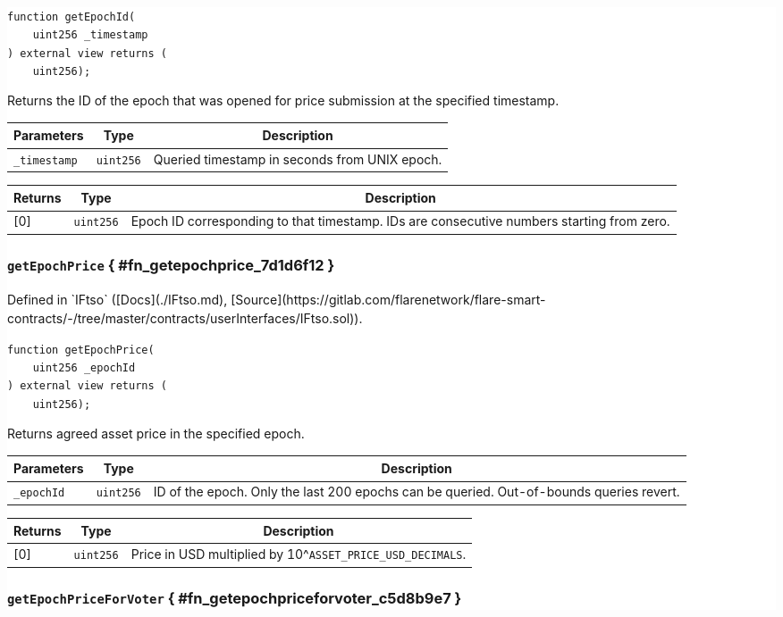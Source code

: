 <div class="api-node-internal" markdown>

```solidity
function getEpochId(
    uint256 _timestamp
) external view returns (
    uint256);
```

Returns the ID of the epoch that was opened for price submission at the specified timestamp.

| Parameters | Type | Description |
| ---------- | ---- | ----------- |
| `_timestamp` | `uint256` | Queried timestamp in seconds from UNIX epoch. |

| Returns | Type | Description |
| ------- | ---- | ----------- |
| [0] | `uint256` | Epoch ID corresponding to that timestamp. IDs are consecutive numbers starting from zero. |
</div>
</div>

<div class="api-node" markdown>

### `getEpochPrice` { #fn_getepochprice_7d1d6f12 }

<div class="api-node-source" markdown>
Defined in `IFtso` ([Docs](./IFtso.md), [Source](https://gitlab.com/flarenetwork/flare-smart-contracts/-/tree/master/contracts/userInterfaces/IFtso.sol)).
</div>

<div class="api-node-internal" markdown>

```solidity
function getEpochPrice(
    uint256 _epochId
) external view returns (
    uint256);
```

Returns agreed asset price in the specified epoch.

| Parameters | Type | Description |
| ---------- | ---- | ----------- |
| `_epochId` | `uint256` | ID of the epoch. Only the last 200 epochs can be queried. Out-of-bounds queries revert. |

| Returns | Type | Description |
| ------- | ---- | ----------- |
| [0] | `uint256` | Price in USD multiplied by 10^`ASSET_PRICE_USD_DECIMALS`. |
</div>
</div>

<div class="api-node" markdown>

### `getEpochPriceForVoter` { #fn_getepochpriceforvoter_c5d8b9e7 }
